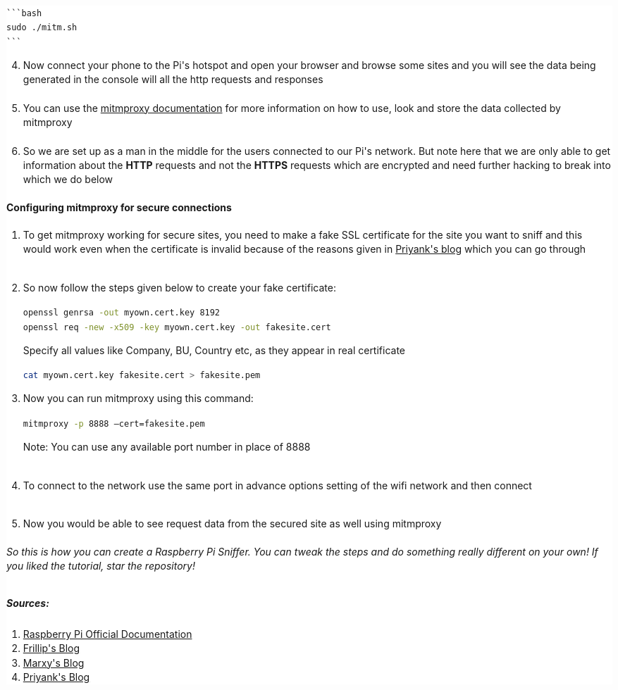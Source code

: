     ```bash
    sudo ./mitm.sh
    ```
4. Now connect your phone to the Pi's hotspot and open your browser and browse some sites and you will see the data being generated in the console will all the http requests and responses<br><br>
5. You can use the [mitmproxy documentation](http://docs.mitmproxy.org/en/stable/mitmproxy.html) for more information on how to use, look and store the data collected by mitmproxy<br><br>
6. So we are set up as a man in the middle for the users connected to our Pi's network. But note here that we are only able to get information about the **HTTP** requests and not the **HTTPS** requests which are encrypted and need further hacking to break into which we do below

#### Configuring mitmproxy for secure connections

1. To get mitmproxy working for secure sites, you need to make a fake SSL certificate for the site you want to sniff and this would work even when the certificate is invalid because of the reasons given in [Priyank's blog](http://priyaaank.tumblr.com/post/81172916565/validating-ssl-certificates-in-mobile-apps) which you can go through<br><br>
2. So now follow the steps given below to create your fake certificate:

    ```bash  
    openssl genrsa -out myown.cert.key 8192
    openssl req -new -x509 -key myown.cert.key -out fakesite.cert
    ```
    Specify all values like Company, BU, Country etc, as they appear in real certificate

    ```bash
    cat myown.cert.key fakesite.cert > fakesite.pem
    ```
3. Now you can run mitmproxy using this command:

    ```bash
    mitmproxy -p 8888 –cert=fakesite.pem
    ```
    Note: You can use any available port number in place of 8888<br><br>
4. To connect to the network use the same port in advance options setting of the wifi network and then connect<br><br>
5. Now you would be able to see request data from the secured site as well using mitmproxy

###### So this is how you can create a Raspberry Pi Sniffer. You can tweak the steps and do something really different on your own! If you liked the tutorial, star the repository!
##### Sources:
1. [Raspberry Pi Official Documentation](https://www.raspberrypi.org/help/noobs-setup/)
2. [Frillip's Blog](https://frillip.com/using-your-raspberry-pi-3-as-a-wifi-access-point-with-hostapd/)
3. [Marxy's Blog](http://blog.marxy.org/2013/08/reverse-engineering-network-traffic.html)
4. [Priyank's Blog](http://priyaaank.tumblr.com/post/81172916565/validating-ssl-certificates-in-mobile-apps)
